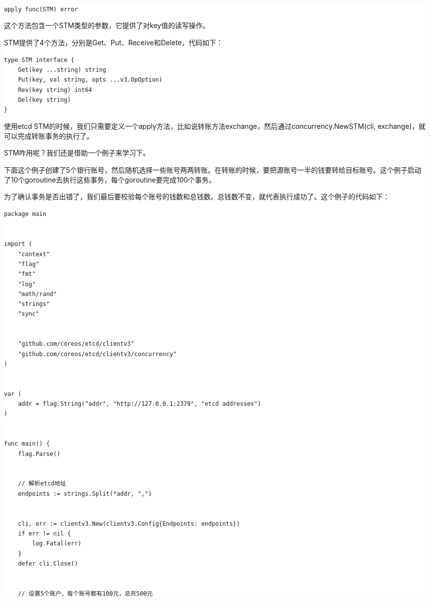 ```
apply func(STM) error

```

这个方法包含一个STM类型的参数，它提供了对key值的读写操作。

STM提供了4个方法，分别是Get、Put、Receive和Delete，代码如下：

```
type STM interface {
	Get(key ...string) string
	Put(key, val string, opts ...v3.OpOption)
	Rev(key string) int64
	Del(key string)
}

```

使用etcd STM的时候，我们只需要定义一个apply方法，比如说转账方法exchange，然后通过concurrency.NewSTM(cli, exchange)，就可以完成转账事务的执行了。

STM咋用呢？我们还是借助一个例子来学习下。

下面这个例子创建了5个银行账号，然后随机选择一些账号两两转账。在转账的时候，要把源账号一半的钱要转给目标账号。这个例子启动了10个goroutine去执行这些事务，每个goroutine要完成100个事务。

为了确认事务是否出错了，我们最后要校验每个账号的钱数和总钱数。总钱数不变，就代表执行成功了。这个例子的代码如下：

```
package main


import (
    "context"
    "flag"
    "fmt"
    "log"
    "math/rand"
    "strings"
    "sync"


    "github.com/coreos/etcd/clientv3"
    "github.com/coreos/etcd/clientv3/concurrency"
)


var (
    addr = flag.String("addr", "http://127.0.0.1:2379", "etcd addresses")
)


func main() {
    flag.Parse()


    // 解析etcd地址
    endpoints := strings.Split(*addr, ",")


    cli, err := clientv3.New(clientv3.Config{Endpoints: endpoints})
    if err != nil {
        log.Fatal(err)
    }
    defer cli.Close()


    // 设置5个账户，每个账号都有100元，总共500元
```